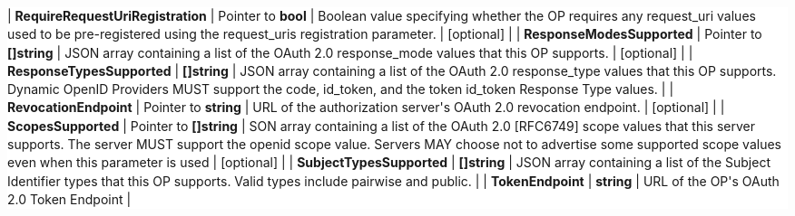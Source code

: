 | **RequireRequestUriRegistration**          | Pointer to **bool**     | Boolean value specifying whether the OP requires any request_uri values used to be pre-registered using the request_uris registration parameter.                                                                                                                                                                                                                                                                                                                                                                                                                                                                                                                                                                                                                                         | [optional] |
| **ResponseModesSupported**                 | Pointer to **[]string** | JSON array containing a list of the OAuth 2.0 response_mode values that this OP supports.                                                                                                                                                                                                                                                                                                                                                                                                                                                                                                                                                                                                                                                                                                | [optional] |
| **ResponseTypesSupported**                 | **[]string**            | JSON array containing a list of the OAuth 2.0 response_type values that this OP supports. Dynamic OpenID Providers MUST support the code, id_token, and the token id_token Response Type values.                                                                                                                                                                                                                                                                                                                                                                                                                                                                                                                                                                                         |
| **RevocationEndpoint**                     | Pointer to **string**   | URL of the authorization server&#39;s OAuth 2.0 revocation endpoint.                                                                                                                                                                                                                                                                                                                                                                                                                                                                                                                                                                                                                                                                                                                     | [optional] |
| **ScopesSupported**                        | Pointer to **[]string** | SON array containing a list of the OAuth 2.0 [RFC6749] scope values that this server supports. The server MUST support the openid scope value. Servers MAY choose not to advertise some supported scope values even when this parameter is used                                                                                                                                                                                                                                                                                                                                                                                                                                                                                                                                          | [optional] |
| **SubjectTypesSupported**                  | **[]string**            | JSON array containing a list of the Subject Identifier types that this OP supports. Valid types include pairwise and public.                                                                                                                                                                                                                                                                                                                                                                                                                                                                                                                                                                                                                                                             |
| **TokenEndpoint**                          | **string**              | URL of the OP&#39;s OAuth 2.0 Token Endpoint                                                                                                                                                                                                                                                                                                                                                                                                                                                                                                                                                                                                                                                                                                                                             |